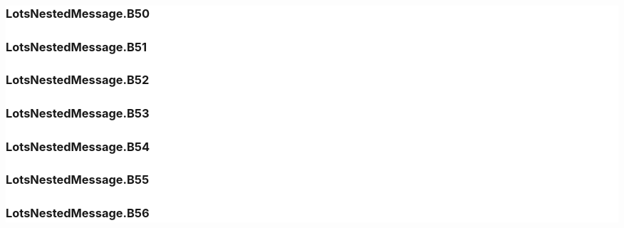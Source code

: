

<a name="google-protobuf-internal-LotsNestedMessage-B50"></a>

### LotsNestedMessage.B50







<a name="google-protobuf-internal-LotsNestedMessage-B51"></a>

### LotsNestedMessage.B51







<a name="google-protobuf-internal-LotsNestedMessage-B52"></a>

### LotsNestedMessage.B52







<a name="google-protobuf-internal-LotsNestedMessage-B53"></a>

### LotsNestedMessage.B53







<a name="google-protobuf-internal-LotsNestedMessage-B54"></a>

### LotsNestedMessage.B54







<a name="google-protobuf-internal-LotsNestedMessage-B55"></a>

### LotsNestedMessage.B55







<a name="google-protobuf-internal-LotsNestedMessage-B56"></a>

### LotsNestedMessage.B56






